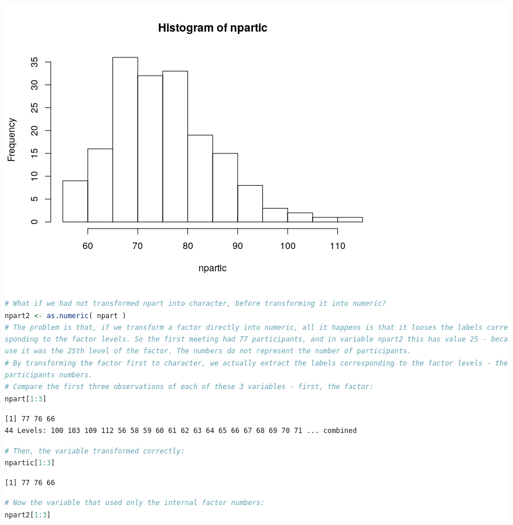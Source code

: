 ![](04_extra.tasks.code_files/figure-html/unnamed-chunk-3-1.png)

```r
# What if we had not transformed npart into character, before transforming it into numeric?
npart2 <- as.numeric( npart )
# The problem is that, if we transform a factor directly into numeric, all it happens is that it looses the labels corresponding to the factor levels. So the first meeting had 77 participants, and in variable npart2 this has value 25 - because it was the 25th level of the factor. The numbers do not represent the number of participants.
# By transforming the factor first to character, we actually extract the labels corresponding to the factor levels - the participants numbers. 
# Compare the first three observations of each of these 3 variables - first, the factor:
npart[1:3]
```

```
[1] 77 76 66
44 Levels: 100 103 109 112 56 58 59 60 61 62 63 64 65 66 67 68 69 70 71 ... combined
```

```r
# Then, the variable transformed correctly:
npartic[1:3]
```

```
[1] 77 76 66
```

```r
# Now the variable that used only the internal factor numbers:
npart2[1:3]
```
